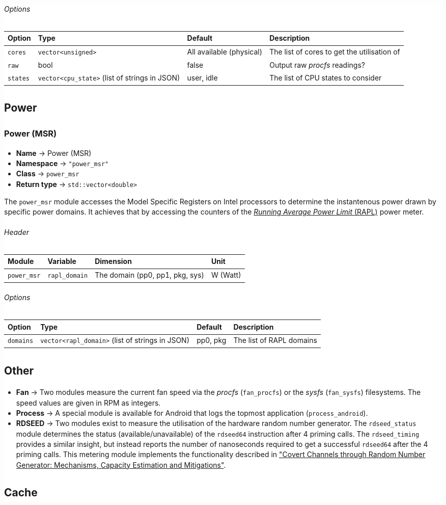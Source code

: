 ###### Options

| Option | Type | Default | Description |
|:------ |:---- |:------- |:----------- |
| `cores` | `vector<unsigned>` | All available (physical) | The list of cores to get the utilisation of
| `raw` | bool | false | Output raw *procfs* readings?
| `states` | `vector<cpu_state>` (list of strings in JSON) | user, idle | The list of CPU states to consider

## Power

### Power (MSR)

- __Name__ → Power (MSR)
- __Namespace__ → `"power_msr"`
- __Class__ → `power_msr`
- __Return type__  → `std::vector<double>`

The `power_msr` module accesses the Model Specific Registers on Intel processors to determine the instantenous power drawn by specific power domains. It achieves that by accessing the counters of the [*Running Average Power Limit* (RAPL)](https://01.org/rapl-power-meter) power meter.

###### Header

| Module | Variable | Dimension | Unit |
|:--- |:--- |:--- |:--- |
| `power_msr` | `rapl_domain` | The domain (pp0, pp1, pkg, sys) | W (Watt)

###### Options

| Option | Type | Default | Description |
|:------ |:---- |:------- |:----------- |
| `domains` | `vector<rapl_domain>` (list of strings in JSON) | pp0, pkg | The list of RAPL domains

## Other

- __Fan__ → Two modules measure the current fan speed via the *procfs* (`fan_procfs`) or the *sysfs*  (`fan_sysfs`) filesystems. The speed values are given in RPM as integers.
- __Process__ → A special module is available for Android that logs the topmost application (`process_android`).
- __RDSEED__ → Two modules exist to measure the utilisation of the hardware random number generator. The `rdseed_status` module determines the status (available/unavailable) of the `rdseed64` instruction after 4 priming calls. The `rdseed_timing` provides a similar insight, but instead reports the number of nanoseconds required to get a successful `rdseed64` after the 4 priming calls. This metering module implements the functionality described in ["Covert Channels through Random Number Generator: Mechanisms, Capacity Estimation and Mitigations"](https://www.researchgate.net/publication/306285701_Covert_Channels_through_Random_Number_Generator_Mechanisms_Capacity_Estimation_and_Mitigations).

## Cache
